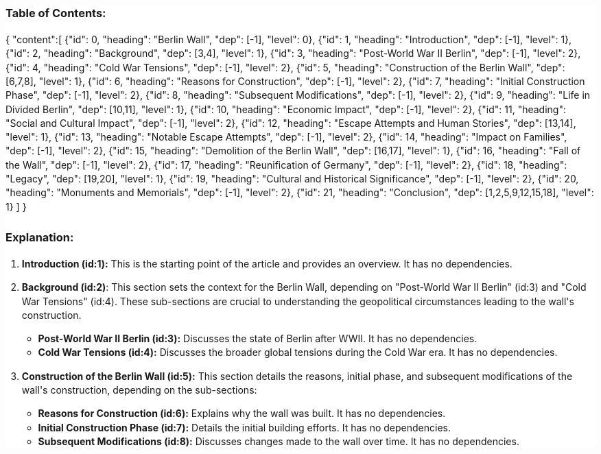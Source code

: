 ### Table of Contents:
<JSON>
{
    "content":[
        {"id": 0, "heading": "Berlin Wall", "dep": [-1], "level": 0},
        {"id": 1, "heading": "Introduction", "dep": [-1], "level": 1},
        {"id": 2, "heading": "Background", "dep": [3,4], "level": 1},
        {"id": 3, "heading": "Post-World War II Berlin", "dep": [-1], "level": 2},
        {"id": 4, "heading": "Cold War Tensions", "dep": [-1], "level": 2},
        {"id": 5, "heading": "Construction of the Berlin Wall", "dep": [6,7,8], "level": 1},
        {"id": 6, "heading": "Reasons for Construction", "dep": [-1], "level": 2},
        {"id": 7, "heading": "Initial Construction Phase", "dep": [-1], "level": 2},
        {"id": 8, "heading": "Subsequent Modifications", "dep": [-1], "level": 2},
        {"id": 9, "heading": "Life in Divided Berlin", "dep": [10,11], "level": 1},
        {"id": 10, "heading": "Economic Impact", "dep": [-1], "level": 2},
        {"id": 11, "heading": "Social and Cultural Impact", "dep": [-1], "level": 2},
        {"id": 12, "heading": "Escape Attempts and Human Stories", "dep": [13,14], "level": 1},
        {"id": 13, "heading": "Notable Escape Attempts", "dep": [-1], "level": 2},
        {"id": 14, "heading": "Impact on Families", "dep": [-1], "level": 2},
        {"id": 15, "heading": "Demolition of the Berlin Wall", "dep": [16,17], "level": 1},
        {"id": 16, "heading": "Fall of the Wall", "dep": [-1], "level": 2},
        {"id": 17, "heading": "Reunification of Germany", "dep": [-1], "level": 2},
        {"id": 18, "heading": "Legacy", "dep": [19,20], "level": 1},
        {"id": 19, "heading": "Cultural and Historical Significance", "dep": [-1], "level": 2},
        {"id": 20, "heading": "Monuments and Memorials", "dep": [-1], "level": 2},
        {"id": 21, "heading": "Conclusion", "dep": [1,2,5,9,12,15,18], "level": 1}
    ]
}
</JSON>

### Explanation:
1. **Introduction (id:1):** This is the starting point of the article and provides an overview. It has no dependencies.

2. **Background (id:2)**: This section sets the context for the Berlin Wall, depending on "Post-World War II Berlin" (id:3) and "Cold War Tensions" (id:4). These sub-sections are crucial to understanding the geopolitical circumstances leading to the wall's construction.
 
    - **Post-World War II Berlin (id:3):** Discusses the state of Berlin after WWII. It has no dependencies.
    - **Cold War Tensions (id:4):** Discusses the broader global tensions during the Cold War era. It has no dependencies.

3. **Construction of the Berlin Wall (id:5):** This section details the reasons, initial phase, and subsequent modifications of the wall's construction, depending on the sub-sections:
 
    - **Reasons for Construction (id:6):** Explains why the wall was built. It has no dependencies.
    - **Initial Construction Phase (id:7):** Details the initial building efforts. It has no dependencies.
    - **Subsequent Modifications (id:8):** Discusses changes made to the wall over time. It has no dependencies.

